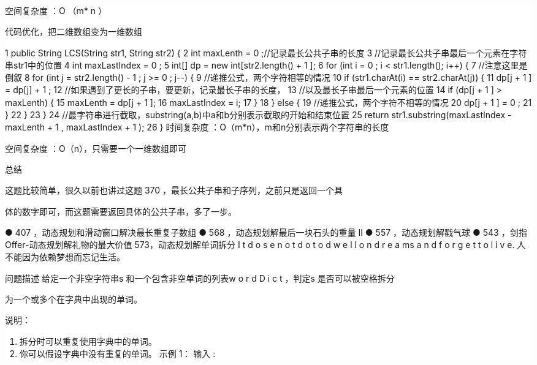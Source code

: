 空间复杂度 ：O （m* n ）

代码优化，把二维数组变为一维数组

1 public String LCS(String str1, String str2) {
2 int maxLenth = 0 ;//记录最长公共子串的长度
3 //记录最长公共子串最后一个元素在字符串str1中的位置
4 int maxLastIndex = 0 ;
5 int[] dp = new int[str2.length() + 1 ];
6 for (int i = 0 ; i < str1.length(); i++) {
7 //注意这里是倒叙
8 for (int j = str2.length() - 1 ; j >= 0 ; j--) {
9 //递推公式，两个字符相等的情况
10 if (str1.charAt(i) == str2.charAt(j)) {
11 dp[j + 1 ] = dp[j] + 1 ;
12 //如果遇到了更长的子串，要更新，记录最长子串的长度，
13 //以及最长子串最后一个元素的位置
14 if (dp[j + 1 ] > maxLenth) {
15 maxLenth = dp[j + 1 ];
16 maxLastIndex = i;
17 }
18 } else {
19 //递推公式，两个字符不相等的情况
20 dp[j + 1 ] = 0 ;
21 }
22 }
23 }
24 //最字符串进行截取，substring(a,b)中a和b分别表示截取的开始和结束位置
25 return str1.substring(maxLastIndex - maxLenth + 1 , maxLastIndex + 1 );
26 }
时间复杂度 ：O（m*n），m和n分别表示两个字符串的长度

空间复杂度 ：O（n），只需要一个一维数组即可

总结

这题比较简单，很久以前也讲过这题 370 ，最长公共子串和子序列，之前只是返回一个具

体的数字即可，而这题需要返回具体的公共子串，多了一步。

● 407 ，动态规划和滑动窗口解决最长重复子数组
● 568 ，动态规划解最后一块石头的重量 II
● 557 ，动态规划解戳气球
● 543 ，剑指 Offer-动态规划解礼物的最大价值
573，动态规划解单词拆分
I t d o s e n o t d o t o d w e l l o n d r e a ms a n d f o r g e t t o l i v e.
人不能因为依赖梦想而忘记生活。

问题描述
给定一个非空字符串s 和一个包含非空单词的列表w o r d D i c t ，判定s 是否可以被空格拆分

为一个或多个在字典中出现的单词。

说明：

1. 拆分时可以重复使用字典中的单词。
2. 你可以假设字典中没有重复的单词。
示例 1：
输入 :

